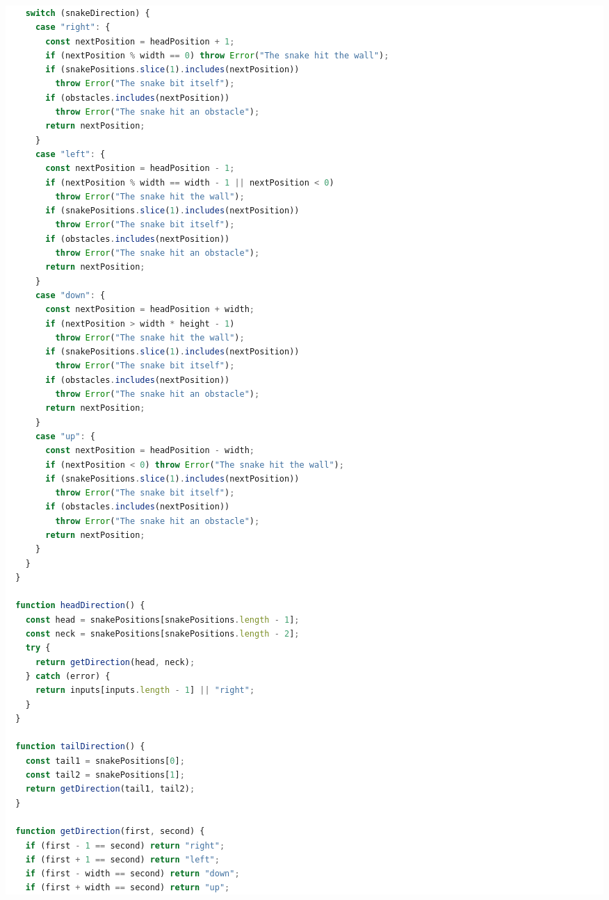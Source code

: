 ```javascript
    switch (snakeDirection) {
      case "right": {
        const nextPosition = headPosition + 1;
        if (nextPosition % width == 0) throw Error("The snake hit the wall");
        if (snakePositions.slice(1).includes(nextPosition))
          throw Error("The snake bit itself");
        if (obstacles.includes(nextPosition))
          throw Error("The snake hit an obstacle");
        return nextPosition;
      }
      case "left": {
        const nextPosition = headPosition - 1;
        if (nextPosition % width == width - 1 || nextPosition < 0)
          throw Error("The snake hit the wall");
        if (snakePositions.slice(1).includes(nextPosition))
          throw Error("The snake bit itself");
        if (obstacles.includes(nextPosition))
          throw Error("The snake hit an obstacle");
        return nextPosition;
      }
      case "down": {
        const nextPosition = headPosition + width;
        if (nextPosition > width * height - 1)
          throw Error("The snake hit the wall");
        if (snakePositions.slice(1).includes(nextPosition))
          throw Error("The snake bit itself");
        if (obstacles.includes(nextPosition))
          throw Error("The snake hit an obstacle");
        return nextPosition;
      }
      case "up": {
        const nextPosition = headPosition - width;
        if (nextPosition < 0) throw Error("The snake hit the wall");
        if (snakePositions.slice(1).includes(nextPosition))
          throw Error("The snake bit itself");
        if (obstacles.includes(nextPosition))
          throw Error("The snake hit an obstacle");
        return nextPosition;
      }
    }
  }

  function headDirection() {
    const head = snakePositions[snakePositions.length - 1];
    const neck = snakePositions[snakePositions.length - 2];
    try {
      return getDirection(head, neck);
    } catch (error) {
      return inputs[inputs.length - 1] || "right";
    }
  }

  function tailDirection() {
    const tail1 = snakePositions[0];
    const tail2 = snakePositions[1];
    return getDirection(tail1, tail2);
  }

  function getDirection(first, second) {
    if (first - 1 == second) return "right";
    if (first + 1 == second) return "left";
    if (first - width == second) return "down";
    if (first + width == second) return "up";
```